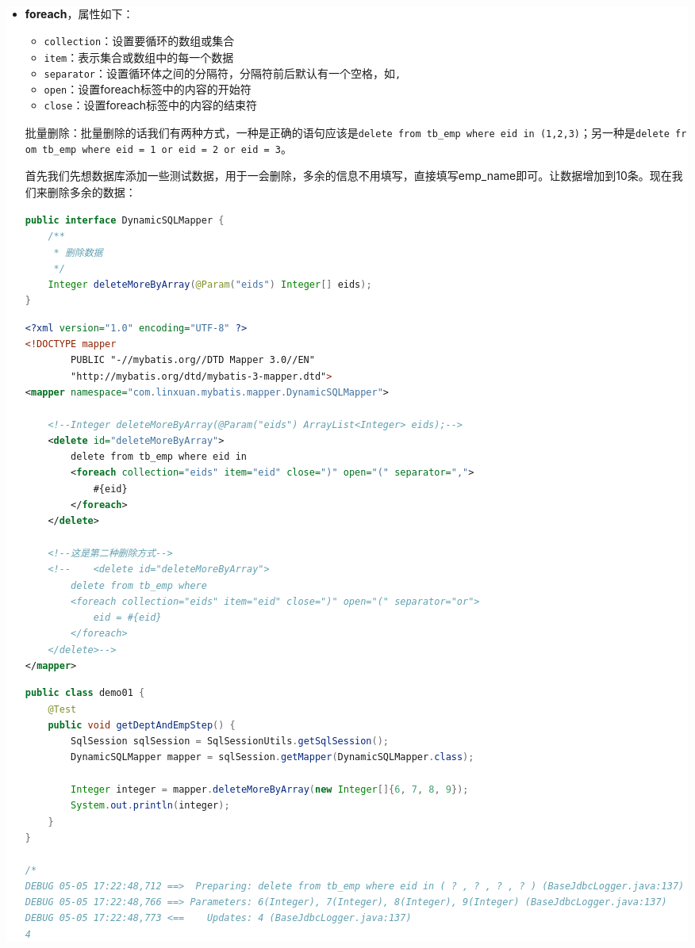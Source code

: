 * **foreach**，属性如下：  

  - `collection`：设置要循环的数组或集合
  - `item`：表示集合或数组中的每一个数据
  - `separator`：设置循环体之间的分隔符，分隔符前后默认有一个空格，如` , `
  - `open`：设置foreach标签中的内容的开始符
  - `close`：设置foreach标签中的内容的结束符

  批量删除：批量删除的话我们有两种方式，一种是正确的语句应该是`delete from tb_emp where eid in (1,2,3)`；另一种是`delete from tb_emp where eid = 1 or eid = 2 or eid = 3`。

  首先我们先想数据库添加一些测试数据，用于一会删除，多余的信息不用填写，直接填写emp_name即可。让数据增加到10条。现在我们来删除多余的数据：

  ```java
  public interface DynamicSQLMapper {
      /**
       * 删除数据
       */
      Integer deleteMoreByArray(@Param("eids") Integer[] eids);
  }
  ```

  ```xml
  <?xml version="1.0" encoding="UTF-8" ?>
  <!DOCTYPE mapper
          PUBLIC "-//mybatis.org//DTD Mapper 3.0//EN"
          "http://mybatis.org/dtd/mybatis-3-mapper.dtd">
  <mapper namespace="com.linxuan.mybatis.mapper.DynamicSQLMapper">
  
      <!--Integer deleteMoreByArray(@Param("eids") ArrayList<Integer> eids);-->
      <delete id="deleteMoreByArray">
          delete from tb_emp where eid in
          <foreach collection="eids" item="eid" close=")" open="(" separator=",">
              #{eid}
          </foreach>
      </delete>
      
      <!--这是第二种删除方式-->
      <!--    <delete id="deleteMoreByArray">
          delete from tb_emp where
          <foreach collection="eids" item="eid" close=")" open="(" separator="or">
              eid = #{eid}
          </foreach>
      </delete>-->
  </mapper>
  ```

  ```java
  public class demo01 {
      @Test
      public void getDeptAndEmpStep() {
          SqlSession sqlSession = SqlSessionUtils.getSqlSession();
          DynamicSQLMapper mapper = sqlSession.getMapper(DynamicSQLMapper.class);
  
          Integer integer = mapper.deleteMoreByArray(new Integer[]{6, 7, 8, 9});
          System.out.println(integer);
      }
  }
  
  /*
  DEBUG 05-05 17:22:48,712 ==>  Preparing: delete from tb_emp where eid in ( ? , ? , ? , ? ) (BaseJdbcLogger.java:137) 
  DEBUG 05-05 17:22:48,766 ==> Parameters: 6(Integer), 7(Integer), 8(Integer), 9(Integer) (BaseJdbcLogger.java:137) 
  DEBUG 05-05 17:22:48,773 <==    Updates: 4 (BaseJdbcLogger.java:137) 
  4
  
  ```